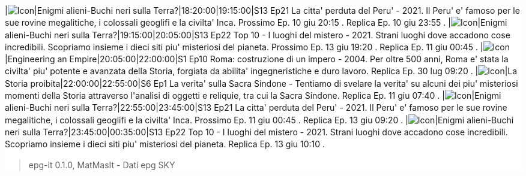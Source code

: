 |![Icon](https://guidatv.sky.it/uuid/c6796e64-6eea-48d3-ada9-5b475cbb0271/cover?md5ChecksumParam=05ed8dc123a552f6f841bec618120d44)|Enigmi alieni-Buchi neri sulla Terra?|18:20:00|19:15:00|S13 Ep21 La citta&#039; perduta del Peru&#039; - 2021. Il Peru&#039; e&#039; famoso per le sue rovine megalitiche, i colossali geoglifi e la civilta&#039; Inca. Prossimo Ep. 10 giu 20:15 . Replica Ep. 10 giu 23:55 .
|![Icon](https://guidatv.sky.it/uuid/c6796e64-6eea-48d3-ada9-5b475cbb0271/cover?md5ChecksumParam=05ed8dc123a552f6f841bec618120d44)|Enigmi alieni-Buchi neri sulla Terra?|19:15:00|20:05:00|S13 Ep22 Top 10 - I luoghi del mistero - 2021. Strani luoghi dove accadono cose incredibili. Scopriamo insieme i dieci siti piu&#039; misteriosi del pianeta. Prossimo Ep. 13 giu 19:20 . Replica Ep. 11 giu 00:45 .
|![Icon](https://guidatv.sky.it/uuid/documentari_cover_b74U3_gUf.png)|Engineering an Empire|20:05:00|22:00:00|S1 Ep10 Roma: costruzione di un impero - 2004. Per oltre 500 anni, Roma e&#039; stata la civilta&#039; piu&#039; potente e avanzata della Storia, forgiata da abilita&#039; ingegneristiche e duro lavoro. Replica Ep. 30 lug 09:20 .
|![Icon](https://guidatv.sky.it/uuid/c0155db1-b14e-43db-8082-b3b53d669a14/cover?md5ChecksumParam=89e503768e12de6173e8d104f1088c78)|La Storia proibita|22:00:00|22:55:00|S6 Ep1 La verita&#039; sulla Sacra Sindone - Tentiamo di svelare la verita&#039; su alcuni dei piu&#039; misteriosi momenti della Storia attraverso l&#039;analisi di oggetti e reliquie, tra cui la Sacra Sindone. Replica Ep. 11 giu 07:40 .
|![Icon](https://guidatv.sky.it/uuid/c6796e64-6eea-48d3-ada9-5b475cbb0271/cover?md5ChecksumParam=05ed8dc123a552f6f841bec618120d44)|Enigmi alieni-Buchi neri sulla Terra?|22:55:00|23:45:00|S13 Ep21 La citta&#039; perduta del Peru&#039; - 2021. Il Peru&#039; e&#039; famoso per le sue rovine megalitiche, i colossali geoglifi e la civilta&#039; Inca. Prossimo Ep. 11 giu 00:45 . Replica Ep. 13 giu 09:20 .
|![Icon](https://guidatv.sky.it/uuid/c6796e64-6eea-48d3-ada9-5b475cbb0271/cover?md5ChecksumParam=05ed8dc123a552f6f841bec618120d44)|Enigmi alieni-Buchi neri sulla Terra?|23:45:00|00:35:00|S13 Ep22 Top 10 - I luoghi del mistero - 2021. Strani luoghi dove accadono cose incredibili. Scopriamo insieme i dieci siti piu&#039; misteriosi del pianeta. Replica Ep. 13 giu 10:10 .



 > epg-it 0.1.0, MatMasIt - Dati epg SKY